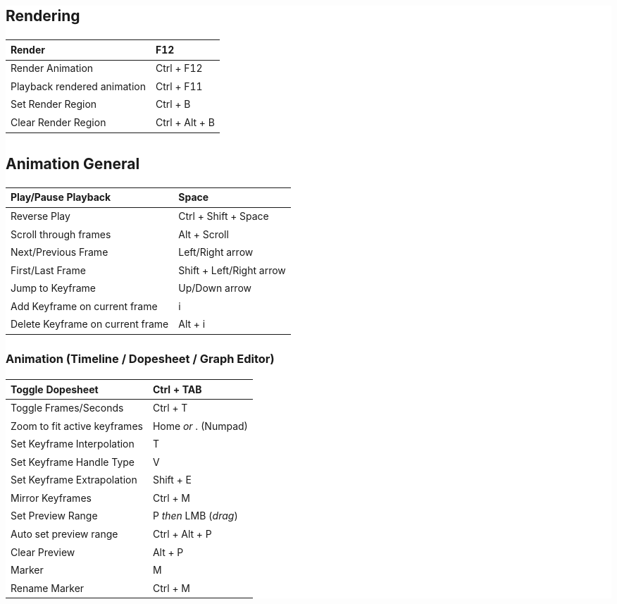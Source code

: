 ## Rendering

| Render | F12 |
| :---- | :---- |
| Render Animation | Ctrl \+ F12 |
| Playback rendered animation | Ctrl \+ F11 |
| Set Render Region | Ctrl \+ B |
| Clear Render Region | Ctrl \+ Alt \+ B |

## Animation General

| Play/Pause Playback | Space |
| :---- | :---- |
| Reverse Play | Ctrl \+ Shift \+ Space |
| Scroll through frames | Alt \+ Scroll |
| Next/Previous Frame | Left/Right arrow |
| First/Last Frame | Shift \+ Left/Right arrow |
| Jump to Keyframe | Up/Down arrow |
| Add Keyframe on current frame | i |
| Delete Keyframe on current frame | Alt \+ i |

### Animation (Timeline / Dopesheet / Graph Editor)

| Toggle Dopesheet | Ctrl \+ TAB |
| :---- | :---- |
| Toggle Frames/Seconds | Ctrl \+ T |
| Zoom to fit active keyframes | Home *or* . (Numpad) |
| Set Keyframe Interpolation | T |
| Set Keyframe Handle Type | V |
| Set Keyframe Extrapolation | Shift \+ E |
| Mirror Keyframes | Ctrl \+ M |
| Set Preview Range | P *then* LMB (*drag*) |
| Auto set preview range | Ctrl \+ Alt \+ P |
| Clear Preview | Alt \+ P |
| Marker | M |
| Rename Marker | Ctrl \+ M |
